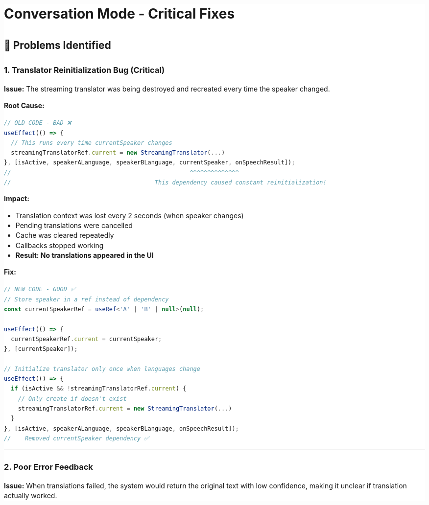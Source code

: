 # Conversation Mode - Critical Fixes

## 🐛 Problems Identified

### **1. Translator Reinitialization Bug** (Critical)
**Issue:** The streaming translator was being destroyed and recreated every time the speaker changed.

**Root Cause:**
```typescript
// OLD CODE - BAD ❌
useEffect(() => {
  // This runs every time currentSpeaker changes
  streamingTranslatorRef.current = new StreamingTranslator(...)
}, [isActive, speakerALanguage, speakerBLanguage, currentSpeaker, onSpeechResult]);
//                                                   ^^^^^^^^^^^^^^
//                                         This dependency caused constant reinitialization!
```

**Impact:**
- Translation context was lost every 2 seconds (when speaker changes)
- Pending translations were cancelled
- Cache was cleared repeatedly
- Callbacks stopped working
- **Result: No translations appeared in the UI**

**Fix:**
```typescript
// NEW CODE - GOOD ✅
// Store speaker in a ref instead of dependency
const currentSpeakerRef = useRef<'A' | 'B' | null>(null);

useEffect(() => {
  currentSpeakerRef.current = currentSpeaker;
}, [currentSpeaker]);

// Initialize translator only once when languages change
useEffect(() => {
  if (isActive && !streamingTranslatorRef.current) {
    // Only create if doesn't exist
    streamingTranslatorRef.current = new StreamingTranslator(...)
  }
}, [isActive, speakerALanguage, speakerBLanguage, onSpeechResult]);
//    Removed currentSpeaker dependency ✅
```

---

### **2. Poor Error Feedback**
**Issue:** When translations failed, the system would return the original text with low confidence, making it unclear if translation actually worked.
